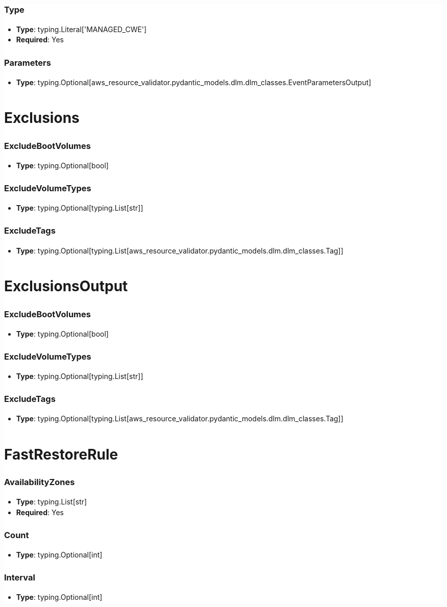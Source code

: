 ### Type
- **Type**: typing.Literal['MANAGED_CWE']
- **Required**: Yes

### Parameters
- **Type**: typing.Optional[aws_resource_validator.pydantic_models.dlm.dlm_classes.EventParametersOutput]


# Exclusions

### ExcludeBootVolumes
- **Type**: typing.Optional[bool]

### ExcludeVolumeTypes
- **Type**: typing.Optional[typing.List[str]]

### ExcludeTags
- **Type**: typing.Optional[typing.List[aws_resource_validator.pydantic_models.dlm.dlm_classes.Tag]]


# ExclusionsOutput

### ExcludeBootVolumes
- **Type**: typing.Optional[bool]

### ExcludeVolumeTypes
- **Type**: typing.Optional[typing.List[str]]

### ExcludeTags
- **Type**: typing.Optional[typing.List[aws_resource_validator.pydantic_models.dlm.dlm_classes.Tag]]


# FastRestoreRule

### AvailabilityZones
- **Type**: typing.List[str]
- **Required**: Yes

### Count
- **Type**: typing.Optional[int]

### Interval
- **Type**: typing.Optional[int]
